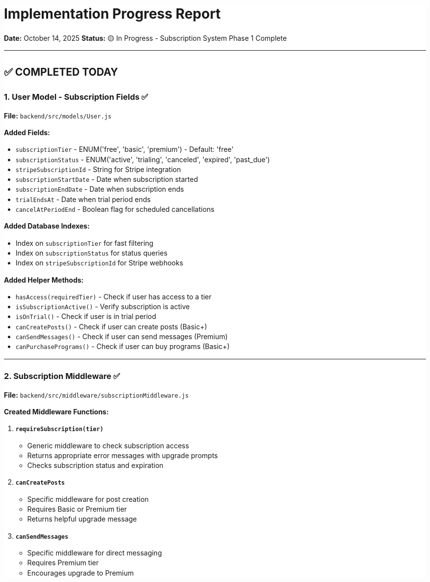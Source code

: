 # Implementation Progress Report

**Date:** October 14, 2025
**Status:** 🟡 In Progress - Subscription System Phase 1 Complete

---

## ✅ **COMPLETED TODAY**

### 1. User Model - Subscription Fields ✅
**File:** `backend/src/models/User.js`

**Added Fields:**
- `subscriptionTier` - ENUM('free', 'basic', 'premium') - Default: 'free'
- `subscriptionStatus` - ENUM('active', 'trialing', 'canceled', 'expired', 'past_due')
- `stripeSubscriptionId` - String for Stripe integration
- `subscriptionStartDate` - Date when subscription started
- `subscriptionEndDate` - Date when subscription ends
- `trialEndsAt` - Date when trial period ends
- `cancelAtPeriodEnd` - Boolean flag for scheduled cancellations

**Added Database Indexes:**
- Index on `subscriptionTier` for fast filtering
- Index on `subscriptionStatus` for status queries
- Index on `stripeSubscriptionId` for Stripe webhooks

**Added Helper Methods:**
- `hasAccess(requiredTier)` - Check if user has access to a tier
- `isSubscriptionActive()` - Verify subscription is active
- `isOnTrial()` - Check if user is in trial period
- `canCreatePosts()` - Check if user can create posts (Basic+)
- `canSendMessages()` - Check if user can send messages (Premium)
- `canPurchasePrograms()` - Check if user can buy programs (Basic+)

---

### 2. Subscription Middleware ✅
**File:** `backend/src/middleware/subscriptionMiddleware.js`

**Created Middleware Functions:**

1. **`requireSubscription(tier)`**
   - Generic middleware to check subscription access
   - Returns appropriate error messages with upgrade prompts
   - Checks subscription status and expiration

2. **`canCreatePosts`**
   - Specific middleware for post creation
   - Requires Basic or Premium tier
   - Returns helpful upgrade message

3. **`canSendMessages`**
   - Specific middleware for direct messaging
   - Requires Premium tier
   - Encourages upgrade to Premium
